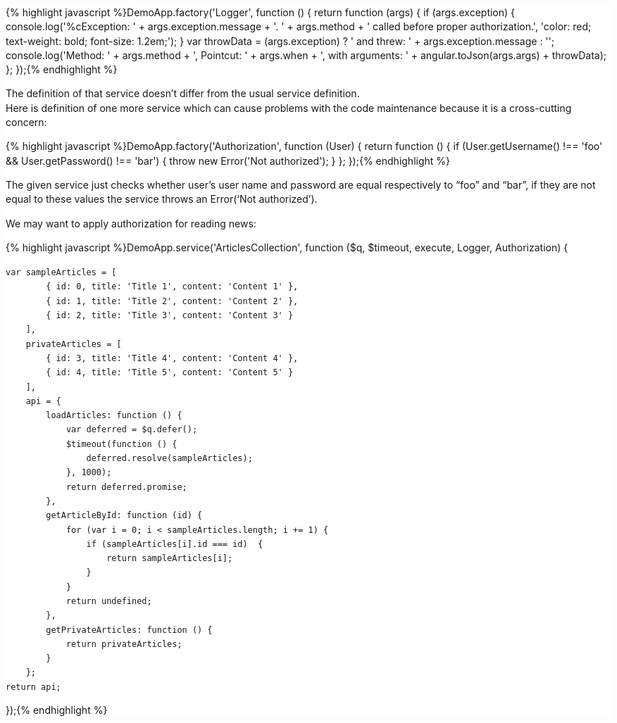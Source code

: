 {% highlight javascript %}DemoApp.factory('Logger', function () {
    return function (args) {
        if (args.exception) {
            console.log('%cException: ' + args.exception.message + '. '
                + args.method + ' called before proper authorization.',
                'color: red; text-weight: bold; font-size: 1.2em;');
        }
        var throwData = (args.exception) ? ' and threw: ' + args.exception.message : '';
        console.log('Method: ' + args.method + ', Pointcut: ' + args.when + ', with arguments: ' +
                    angular.toJson(args.args) + throwData);
    };
});{% endhighlight %}

The definition of that service doesn&#8217;t differ from the usual service definition.  
Here is definition of one more service which can cause problems with the code maintenance because it is a cross-cutting concern:

{% highlight javascript %}DemoApp.factory('Authorization', function (User) {
    return function () {
        if (User.getUsername() !== 'foo' &#038;&#038;
            User.getPassword() !== 'bar') {
            throw new Error('Not authorized');
        }
    };
});{% endhighlight %}

The given service just checks whether user&#8217;s user name and password are equal respectively to &#8220;foo&#8221; and &#8220;bar&#8221;, if they are not equal to these values the service throws an Error(&#8216;Not authorized&#8217;).

We may want to apply authorization for reading news:

{% highlight javascript %}DemoApp.service('ArticlesCollection', function ($q, $timeout, execute, Logger, Authorization) {

    var sampleArticles = [
            { id: 0, title: 'Title 1', content: 'Content 1' },
            { id: 1, title: 'Title 2', content: 'Content 2' },
            { id: 2, title: 'Title 3', content: 'Content 3' }
        ],
        privateArticles = [
            { id: 3, title: 'Title 4', content: 'Content 4' },
            { id: 4, title: 'Title 5', content: 'Content 5' }
        ],
        api = {
            loadArticles: function () {
                var deferred = $q.defer();
                $timeout(function () {
                    deferred.resolve(sampleArticles);
                }, 1000);
                return deferred.promise;
            },
            getArticleById: function (id) {
                for (var i = 0; i < sampleArticles.length; i += 1) {
                    if (sampleArticles[i].id === id)  {
                        return sampleArticles[i];
                    }
                }
                return undefined;
            },
            getPrivateArticles: function () {
                return privateArticles;
            }
        };
    return api;
});{% endhighlight %}
